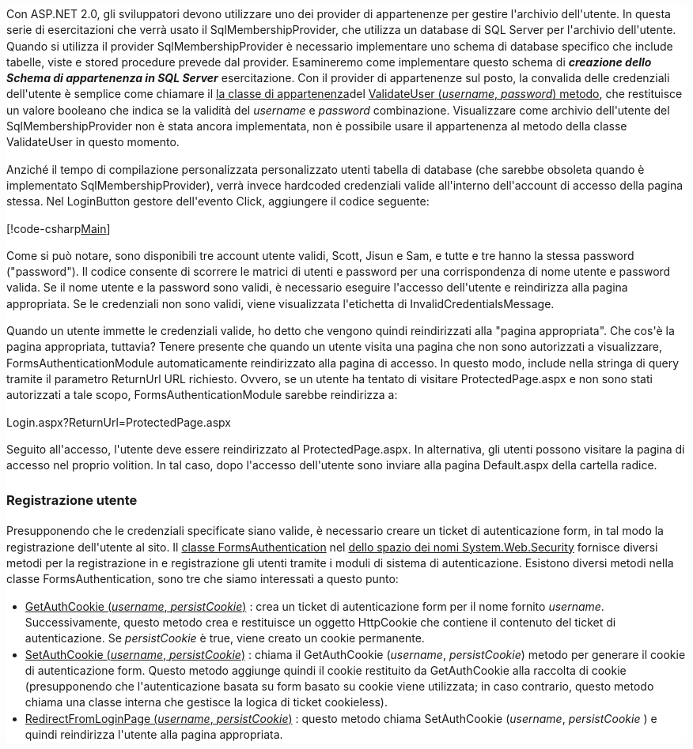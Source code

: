 Con ASP.NET 2.0, gli sviluppatori devono utilizzare uno dei provider di appartenenze per gestire l'archivio dell'utente. In questa serie di esercitazioni che verrà usato il SqlMembershipProvider, che utilizza un database di SQL Server per l'archivio dell'utente. Quando si utilizza il provider SqlMembershipProvider è necessario implementare uno schema di database specifico che include tabelle, viste e stored procedure prevede dal provider. Esamineremo come implementare questo schema di ***creazione dello Schema di appartenenza in SQL Server*** esercitazione. Con il provider di appartenenze sul posto, la convalida delle credenziali dell'utente è semplice come chiamare il [la classe di appartenenza](https://msdn.microsoft.com/library/system.web.security.membership.aspx)del [ValidateUser (*username*, *password*) metodo](https://msdn.microsoft.com/library/system.web.security.membership.validateuser.aspx), che restituisce un valore booleano che indica se la validità del *username* e *password* combinazione. Visualizzare come archivio dell'utente del SqlMembershipProvider non è stata ancora implementata, non è possibile usare il appartenenza al metodo della classe ValidateUser in questo momento.

Anziché il tempo di compilazione personalizzata personalizzato utenti tabella di database (che sarebbe obsoleta quando è implementato SqlMembershipProvider), verrà invece hardcoded credenziali valide all'interno dell'account di accesso della pagina stessa. Nel LoginButton gestore dell'evento Click, aggiungere il codice seguente:

[!code-csharp[Main](an-overview-of-forms-authentication-cs/samples/sample5.cs)]

Come si può notare, sono disponibili tre account utente validi, Scott, Jisun e Sam, e tutte e tre hanno la stessa password ("password"). Il codice consente di scorrere le matrici di utenti e password per una corrispondenza di nome utente e password valida. Se il nome utente e la password sono validi, è necessario eseguire l'accesso dell'utente e reindirizza alla pagina appropriata. Se le credenziali non sono validi, viene visualizzata l'etichetta di InvalidCredentialsMessage.

Quando un utente immette le credenziali valide, ho detto che vengono quindi reindirizzati alla "pagina appropriata". Che cos'è la pagina appropriata, tuttavia? Tenere presente che quando un utente visita una pagina che non sono autorizzati a visualizzare, FormsAuthenticationModule automaticamente reindirizzato alla pagina di accesso. In questo modo, include nella stringa di query tramite il parametro ReturnUrl URL richiesto. Ovvero, se un utente ha tentato di visitare ProtectedPage.aspx e non sono stati autorizzati a tale scopo, FormsAuthenticationModule sarebbe reindirizza a:

Login.aspx?ReturnUrl=ProtectedPage.aspx

Seguito all'accesso, l'utente deve essere reindirizzato al ProtectedPage.aspx. In alternativa, gli utenti possono visitare la pagina di accesso nel proprio volition. In tal caso, dopo l'accesso dell'utente sono inviare alla pagina Default.aspx della cartella radice.

### <a name="logging-in-the-user"></a>Registrazione utente

Presupponendo che le credenziali specificate siano valide, è necessario creare un ticket di autenticazione form, in tal modo la registrazione dell'utente al sito. Il [classe FormsAuthentication](https://msdn.microsoft.com/library/system.web.security.formsauthentication.aspx) nel [dello spazio dei nomi System.Web.Security](https://msdn.microsoft.com/library/system.web.security.aspx) fornisce diversi metodi per la registrazione in e registrazione gli utenti tramite i moduli di sistema di autenticazione. Esistono diversi metodi nella classe FormsAuthentication, sono tre che siamo interessati a questo punto:

- [GetAuthCookie (*username*, *persistCookie*)](https://msdn.microsoft.com/library/system.web.security.formsauthentication.getauthcookie.aspx) : crea un ticket di autenticazione form per il nome fornito *username*. Successivamente, questo metodo crea e restituisce un oggetto HttpCookie che contiene il contenuto del ticket di autenticazione. Se *persistCookie* è true, viene creato un cookie permanente.
- [SetAuthCookie (*username*, *persistCookie*)](https://msdn.microsoft.com/library/system.web.security.formsauthentication.setauthcookie.aspx) : chiama il GetAuthCookie (*username*, *persistCookie*) metodo per generare il cookie di autenticazione form. Questo metodo aggiunge quindi il cookie restituito da GetAuthCookie alla raccolta di cookie (presupponendo che l'autenticazione basata su form basato su cookie viene utilizzata; in caso contrario, questo metodo chiama una classe interna che gestisce la logica di ticket cookieless).
- [RedirectFromLoginPage (*username*, *persistCookie*)](https://msdn.microsoft.com/library/system.web.security.formsauthentication.redirectfromloginpage.aspx) : questo metodo chiama SetAuthCookie (*username*, *persistCookie* ) e quindi reindirizza l'utente alla pagina appropriata.
